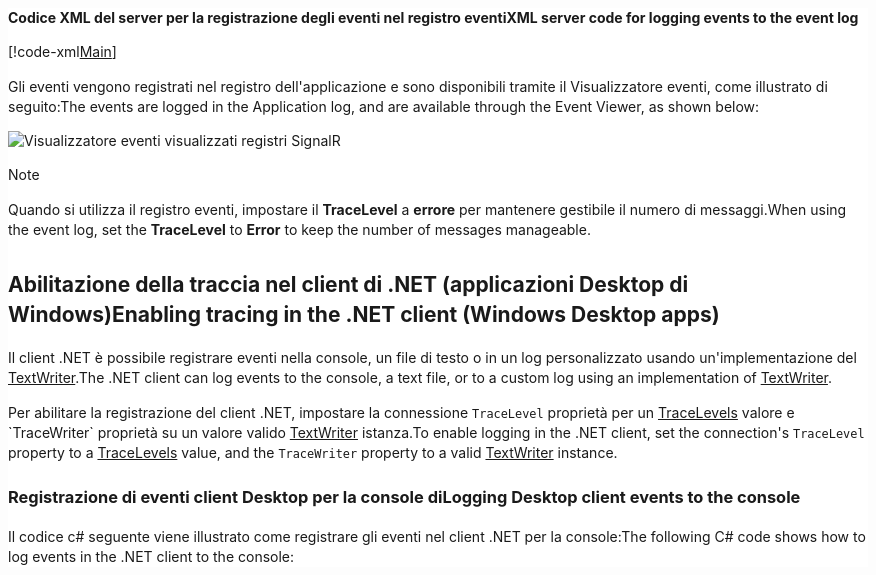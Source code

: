 <span data-ttu-id="a1f0d-169">**Codice XML del server per la registrazione degli eventi nel registro eventi**</span><span class="sxs-lookup"><span data-stu-id="a1f0d-169">**XML server code for logging events to the event log**</span></span>

[!code-xml[Main](enabling-signalr-tracing/samples/sample3.xml)]

<span data-ttu-id="a1f0d-170">Gli eventi vengono registrati nel registro dell'applicazione e sono disponibili tramite il Visualizzatore eventi, come illustrato di seguito:</span><span class="sxs-lookup"><span data-stu-id="a1f0d-170">The events are logged in the Application log, and are available through the Event Viewer, as shown below:</span></span>

![Visualizzatore eventi visualizzati registri SignalR](enabling-signalr-tracing/_static/image1.png)

> [!NOTE]
> <span data-ttu-id="a1f0d-172">Quando si utilizza il registro eventi, impostare il **TraceLevel** a **errore** per mantenere gestibile il numero di messaggi.</span><span class="sxs-lookup"><span data-stu-id="a1f0d-172">When using the event log, set the **TraceLevel** to **Error** to keep the number of messages manageable.</span></span>

<a id="net_client"></a>
## <a name="enabling-tracing-in-the-net-client-windows-desktop-apps"></a><span data-ttu-id="a1f0d-173">Abilitazione della traccia nel client di .NET (applicazioni Desktop di Windows)</span><span class="sxs-lookup"><span data-stu-id="a1f0d-173">Enabling tracing in the .NET client (Windows Desktop apps)</span></span>

<span data-ttu-id="a1f0d-174">Il client .NET è possibile registrare eventi nella console, un file di testo o in un log personalizzato usando un'implementazione del [TextWriter](https://msdn.microsoft.com/en-us/library/system.io.textwriter.aspx).</span><span class="sxs-lookup"><span data-stu-id="a1f0d-174">The .NET client can log events to the console, a text file, or to a custom log using an implementation of [TextWriter](https://msdn.microsoft.com/en-us/library/system.io.textwriter.aspx).</span></span>

<span data-ttu-id="a1f0d-175">Per abilitare la registrazione del client .NET, impostare la connessione `TraceLevel` proprietà per un [TraceLevels](https://msdn.microsoft.com/en-us/library/microsoft.aspnet.signalr.client.tracelevels(v=vs.118).aspx) valore e `TraceWriter` proprietà su un valore valido [TextWriter](https://msdn.microsoft.com/en-us/library/system.io.textwriter.aspx) istanza.</span><span class="sxs-lookup"><span data-stu-id="a1f0d-175">To enable logging in the .NET client, set the connection's `TraceLevel` property to a [TraceLevels](https://msdn.microsoft.com/en-us/library/microsoft.aspnet.signalr.client.tracelevels(v=vs.118).aspx) value, and the `TraceWriter` property to a valid [TextWriter](https://msdn.microsoft.com/en-us/library/system.io.textwriter.aspx) instance.</span></span>

<a id="desktop_console"></a>
### <a name="logging-desktop-client-events-to-the-console"></a><span data-ttu-id="a1f0d-176">Registrazione di eventi client Desktop per la console di</span><span class="sxs-lookup"><span data-stu-id="a1f0d-176">Logging Desktop client events to the console</span></span>

<span data-ttu-id="a1f0d-177">Il codice c# seguente viene illustrato come registrare gli eventi nel client .NET per la console:</span><span class="sxs-lookup"><span data-stu-id="a1f0d-177">The following C# code shows how to log events in the .NET client to the console:</span></span>
